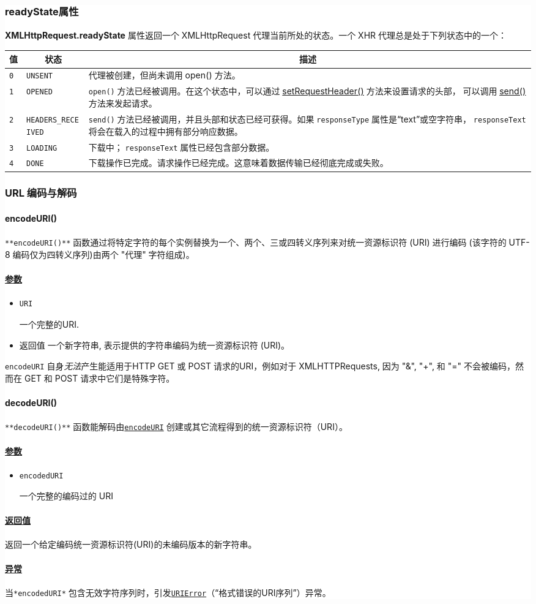 ###  readyState属性

**XMLHttpRequest.readyState** 属性返回一个 XMLHttpRequest 代理当前所处的状态。一个 XHR 代理总是处于下列状态中的一个：

| 值   | 状态               | 描述                                                         |
| ---- | ------------------ | ------------------------------------------------------------ |
| `0`  | `UNSENT`           | 代理被创建，但尚未调用 open() 方法。                         |
| `1`  | `OPENED`           | `open()` 方法已经被调用。在这个状态中，可以通过 [setRequestHeader()](https://developer.mozilla.org/en-US/docs/Web/API/XMLHttpRequest/setRequestHeader) 方法来设置请求的头部， 可以调用 [send()](https://developer.mozilla.org/en-US/docs/Web/API/XMLHttpRequest/send) 方法来发起请求。 |
| `2`  | `HEADERS_RECEIVED` | `send()` 方法已经被调用，并且头部和状态已经可获得。如果 `responseType` 属性是“text”或空字符串， `responseText` 将会在载入的过程中拥有部分响应数据。 |
| `3`  | `LOADING`          | 下载中； `responseText` 属性已经包含部分数据。               |
| `4`  | `DONE`             | 下载操作已完成。请求操作已经完成。这意味着数据传输已经彻底完成或失败。 |

### URL 编码与解码

#### encodeURI()

`**encodeURI()**` 函数通过将特定字符的每个实例替换为一个、两个、三或四转义序列来对统一资源标识符 (URI) 进行编码 (该字符的 UTF-8 编码仅为四转义序列)由两个 "代理" 字符组成)。

#### [参数](https://developer.mozilla.org/zh-CN/docs/Web/JavaScript/Reference/Global_Objects/encodeURI#参数)

- `URI`

  一个完整的URI.

- 返回值  一个新字符串, 表示提供的字符串编码为统一资源标识符 (URI)。

`encodeURI` 自身*无法*产生能适用于HTTP GET 或 POST 请求的URI，例如对于 XMLHTTPRequests, 因为 "&", "+", 和 "=" 不会被编码，然而在 GET 和 POST 请求中它们是特殊字符。

#### decodeURI()

`**decodeURI()**` 函数能解码由[`encodeURI`](https://developer.mozilla.org/zh-CN/docs/Web/JavaScript/Reference/Global_Objects/encodeURI) 创建或其它流程得到的统一资源标识符（URI）。

#### [参数](https://developer.mozilla.org/zh-CN/docs/Web/JavaScript/Reference/Global_Objects/decodeURI#参数)

- `encodedURI`

  一个完整的编码过的 URI

#### [返回值](https://developer.mozilla.org/zh-CN/docs/Web/JavaScript/Reference/Global_Objects/decodeURI#返回值)

返回一个给定编码统一资源标识符(URI)的未编码版本的新字符串。

#### [异常](https://developer.mozilla.org/zh-CN/docs/Web/JavaScript/Reference/Global_Objects/decodeURI#异常)

当`*encodedURI*` 包含无效字符序列时，引发[`URIError`](https://developer.mozilla.org/zh-CN/docs/Web/JavaScript/Reference/Global_Objects/URIError)（“格式错误的URI序列”）异常。
